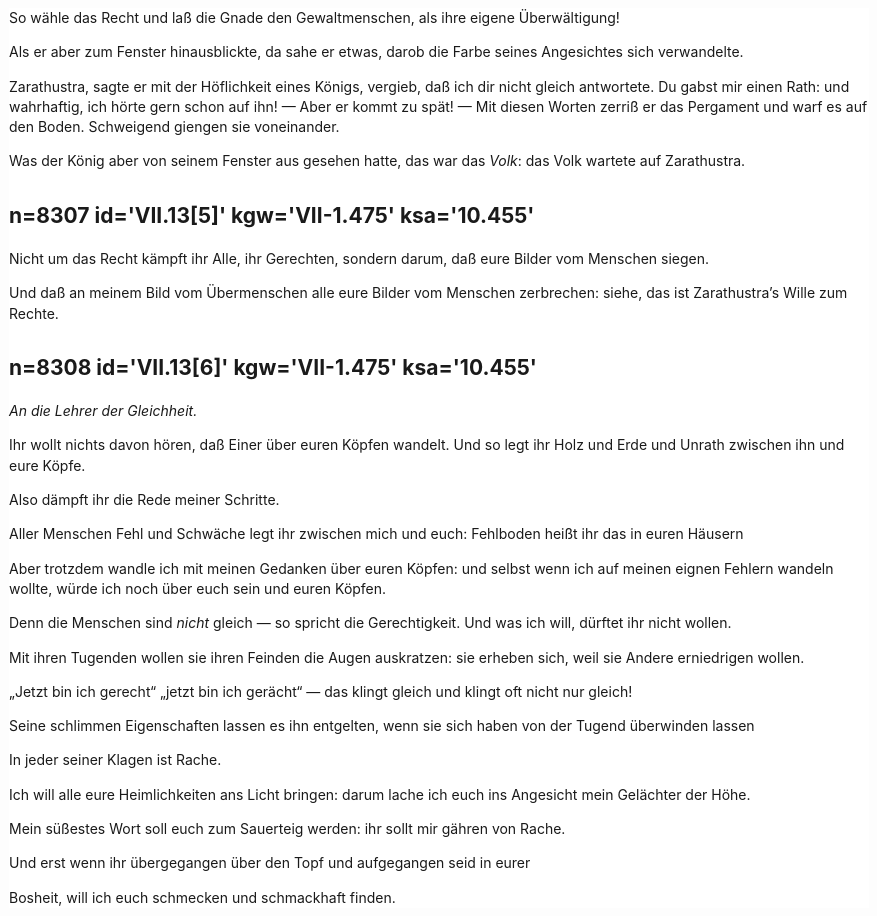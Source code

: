 So wähle das Recht und laß die Gnade den Gewaltmenschen, als ihre eigene Überwältigung!

Als er aber zum Fenster hinausblickte, da sahe er etwas, darob die Farbe seines Angesichtes sich verwandelte.

Zarathustra, sagte er mit der Höflichkeit eines Königs, vergieb, daß ich dir nicht gleich antwortete. Du gabst mir einen Rath: und wahrhaftig, ich hörte gern schon auf ihn! — Aber er kommt zu spät! — Mit diesen Worten zerriß er das Pergament und warf es auf den Boden. Schweigend giengen sie voneinander.

Was der König aber von seinem Fenster aus gesehen hatte, das war das *Volk*: das Volk wartete auf Zarathustra.

## n=8307 id='VII.13[5]' kgw='VII-1.475' ksa='10.455'

Nicht um das Recht kämpft ihr Alle, ihr Gerechten, sondern darum, daß eure Bilder vom Menschen siegen.

Und daß an meinem Bild vom Übermenschen alle eure Bilder vom Menschen zerbrechen: siehe, das ist Zarathustra’s Wille zum Rechte.

## n=8308 id='VII.13[6]' kgw='VII-1.475' ksa='10.455'

*An die Lehrer der Gleichheit.*

Ihr wollt nichts davon hören, daß Einer über euren Köpfen wandelt. Und so legt ihr Holz und Erde und Unrath zwischen ihn und eure Köpfe.

Also dämpft ihr die Rede meiner Schritte.

Aller Menschen Fehl und Schwäche legt ihr zwischen mich und euch: Fehlboden heißt ihr das in euren Häusern

Aber trotzdem wandle ich mit meinen Gedanken über euren Köpfen: und selbst wenn ich auf meinen eignen Fehlern wandeln wollte, würde ich noch über euch sein und euren Köpfen.

Denn die Menschen sind *nicht* gleich — so spricht die Gerechtigkeit. Und was ich will, dürftet ihr nicht wollen.

Mit ihren Tugenden wollen sie ihren Feinden die Augen auskratzen: sie erheben sich, weil sie Andere erniedrigen wollen.

„Jetzt bin ich gerecht“ „jetzt bin ich gerächt“ — das klingt gleich und klingt oft nicht nur gleich!

Seine schlimmen Eigenschaften lassen es ihn entgelten, wenn sie sich haben von der Tugend überwinden lassen

In jeder seiner Klagen ist Rache.

Ich will alle eure Heimlichkeiten ans Licht bringen: darum lache ich euch ins Angesicht mein Gelächter der Höhe.

Mein süßestes Wort soll euch zum Sauerteig werden: ihr sollt mir gähren von Rache.

Und erst wenn ihr übergegangen über den Topf und aufgegangen seid in eurer

Bosheit, will ich euch schmecken und schmackhaft finden.
